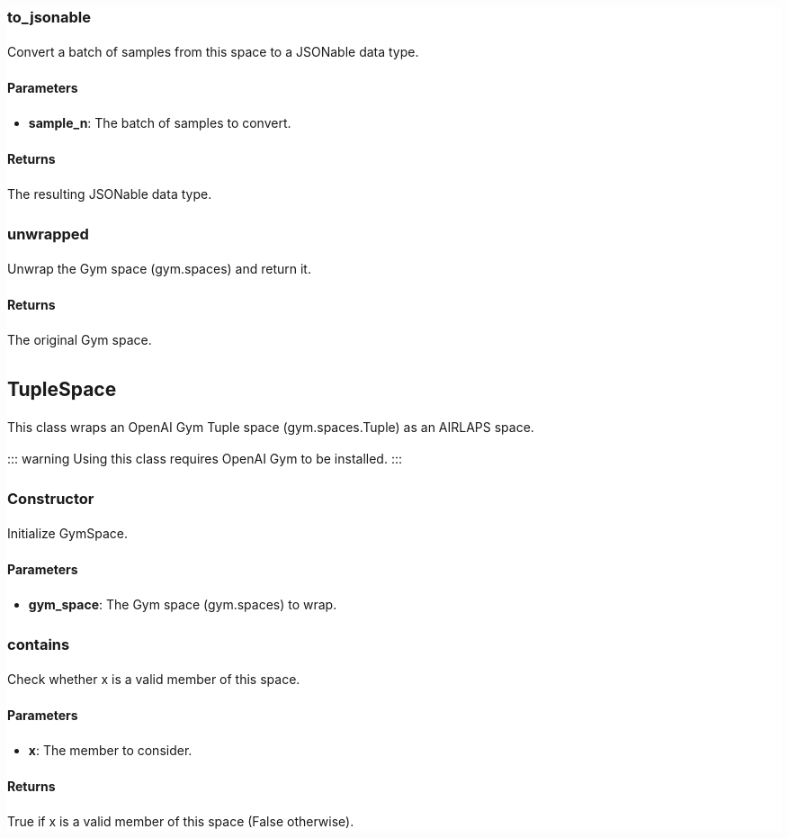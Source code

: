 ### to\_jsonable <Badge text="SerializableSpace" type="warn"/>

<airlaps-signature name= "to_jsonable" :sig="{'params': [{'name': 'self'}, {'name': 'sample_n', 'annotation': 'Iterable[T]'}], 'return': 'Sequence'}"></airlaps-signature>

Convert a batch of samples from this space to a JSONable data type.

#### Parameters
- **sample_n**: The batch of samples to convert.

#### Returns
The resulting JSONable data type.

### unwrapped <Badge text="GymSpace" type="warn"/>

<airlaps-signature name= "unwrapped" :sig="{'params': [{'name': 'self'}], 'return': 'gym.Space'}"></airlaps-signature>

Unwrap the Gym space (gym.spaces) and return it.

#### Returns
The original Gym space.

## TupleSpace

This class wraps an OpenAI Gym Tuple space (gym.spaces.Tuple) as an AIRLAPS space.

::: warning
Using this class requires OpenAI Gym to be installed.
:::

### Constructor <Badge text="TupleSpace" type="tip"/>

<airlaps-signature name= "TupleSpace" :sig="{'params': [{'name': 'spaces'}]}"></airlaps-signature>

Initialize GymSpace.

#### Parameters
- **gym_space**: The Gym space (gym.spaces) to wrap.

### contains <Badge text="Space" type="warn"/>

<airlaps-signature name= "contains" :sig="{'params': [{'name': 'self'}, {'name': 'x', 'annotation': 'T'}], 'return': 'bool'}"></airlaps-signature>

Check whether x is a valid member of this space.

#### Parameters
- **x**: The member to consider.

#### Returns
True if x is a valid member of this space (False otherwise).
